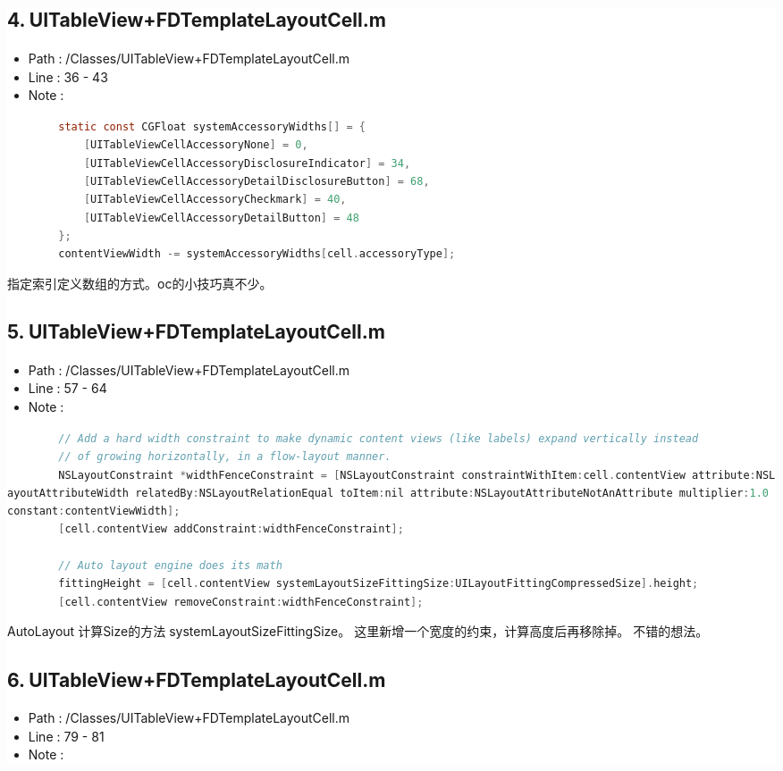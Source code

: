 



## 4. UITableView+FDTemplateLayoutCell.m

 - Path : /Classes/UITableView+FDTemplateLayoutCell.m
 - Line : 36 - 43
 - Note : 

``` c
        static const CGFloat systemAccessoryWidths[] = {
            [UITableViewCellAccessoryNone] = 0,
            [UITableViewCellAccessoryDisclosureIndicator] = 34,
            [UITableViewCellAccessoryDetailDisclosureButton] = 68,
            [UITableViewCellAccessoryCheckmark] = 40,
            [UITableViewCellAccessoryDetailButton] = 48
        };
        contentViewWidth -= systemAccessoryWidths[cell.accessoryType];
```


指定索引定义数组的方式。oc的小技巧真不少。


## 5. UITableView+FDTemplateLayoutCell.m

 - Path : /Classes/UITableView+FDTemplateLayoutCell.m
 - Line : 57 - 64
 - Note : 

``` c
        // Add a hard width constraint to make dynamic content views (like labels) expand vertically instead
        // of growing horizontally, in a flow-layout manner.
        NSLayoutConstraint *widthFenceConstraint = [NSLayoutConstraint constraintWithItem:cell.contentView attribute:NSLayoutAttributeWidth relatedBy:NSLayoutRelationEqual toItem:nil attribute:NSLayoutAttributeNotAnAttribute multiplier:1.0 constant:contentViewWidth];
        [cell.contentView addConstraint:widthFenceConstraint];
        
        // Auto layout engine does its math
        fittingHeight = [cell.contentView systemLayoutSizeFittingSize:UILayoutFittingCompressedSize].height;
        [cell.contentView removeConstraint:widthFenceConstraint];
```


AutoLayout 计算Size的方法 systemLayoutSizeFittingSize。
这里新增一个宽度的约束，计算高度后再移除掉。 不错的想法。


## 6. UITableView+FDTemplateLayoutCell.m

 - Path : /Classes/UITableView+FDTemplateLayoutCell.m
 - Line : 79 - 81
 - Note : 
